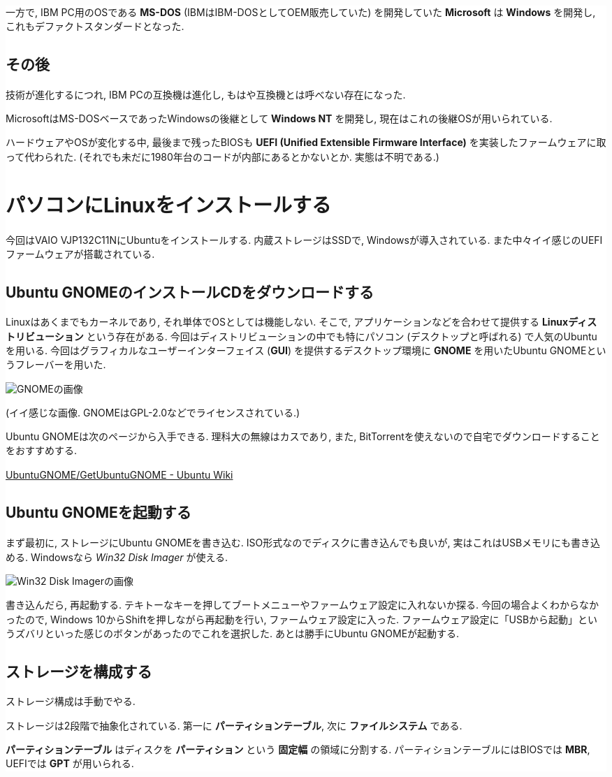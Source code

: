 一方で, IBM PC用のOSである __MS-DOS__ (IBMはIBM-DOSとしてOEM販売していた)
を開発していた __Microsoft__ は __Windows__ を開発し, これもデファクトスタンダードとなった.

## その後
技術が進化するにつれ, IBM PCの互換機は進化し, もはや互換機とは呼べない存在になった.

MicrosoftはMS-DOSベースであったWindowsの後継として __Windows NT__ を開発し,
現在はこれの後継OSが用いられている.

ハードウェアやOSが変化する中, 最後まで残ったBIOSも __UEFI (Unified Extensible Firmware Interface)__
を実装したファームウェアに取って代わられた. (それでも未だに1980年台のコードが内部にあるとかないとか.
実態は不明である.)

# パソコンにLinuxをインストールする
今回はVAIO VJP132C11NにUbuntuをインストールする. 内蔵ストレージはSSDで,
Windowsが導入されている. また中々イイ感じのUEFIファームウェアが搭載されている.

## Ubuntu GNOMEのインストールCDをダウンロードする
Linuxはあくまでもカーネルであり, それ単体でOSとしては機能しない. そこで,
アプリケーションなどを合わせて提供する __Linuxディストリビューション__ という存在がある.
今回はディストリビューションの中でも特にパソコン (デスクトップと呼ばれる)
で人気のUbuntuを用いる. 今回はグラフィカルなユーザーインターフェイス (__GUI__)
を提供するデスクトップ環境に __GNOME__ を用いたUbuntu GNOMEというフレーバーを用いた.

![GNOMEの画像](https://upload.wikimedia.org/wikipedia/commons/a/a4/GNOME-Shell-3.10.png)

(イイ感じな画像. GNOMEはGPL-2.0などでライセンスされている.)

Ubuntu GNOMEは次のページから入手できる. 理科大の無線はカスであり, また,
BitTorrentを使えないので自宅でダウンロードすることをおすすめする.

[UbuntuGNOME/GetUbuntuGNOME - Ubuntu Wiki](https://wiki.ubuntu.com/UbuntuGNOME/GetUbuntuGNOME)

## Ubuntu GNOMEを起動する
まず最初に, ストレージにUbuntu GNOMEを書き込む. ISO形式なのでディスクに書き込んでも良いが,
実はこれはUSBメモリにも書き込める. Windowsなら _Win32 Disk Imager_ が使える.

![Win32 Disk Imagerの画像]({{site.baseurl}}/assets/win32-imagewriter.png)

書き込んだら, 再起動する. テキトーなキーを押してブートメニューやファームウェア設定に入れないか探る.
今回の場合よくわからなかったので, Windows 10からShiftを押しながら再起動を行い,
ファームウェア設定に入った. ファームウェア設定に「USBから起動」というズバリといった感じのボタンがあったのでこれを選択した.
あとは勝手にUbuntu GNOMEが起動する.

## ストレージを構成する
ストレージ構成は手動でやる.

ストレージは2段階で抽象化されている. 第一に __パーティションテーブル__, 次に
__ファイルシステム__ である.

__パーティションテーブル__ はディスクを __パーティション__ という __固定幅__ の領域に分割する.
パーティションテーブルにはBIOSでは __MBR__, UEFIでは __GPT__ が用いられる.
